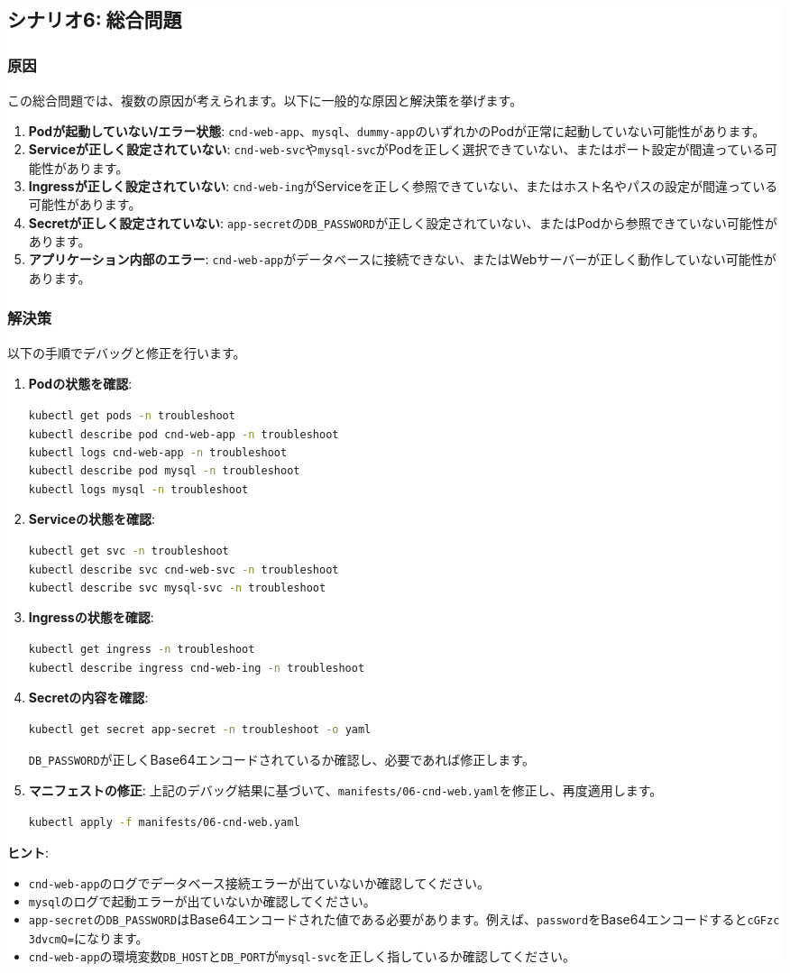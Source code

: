 
## シナリオ6: 総合問題

### 原因
この総合問題では、複数の原因が考えられます。以下に一般的な原因と解決策を挙げます。

1.  **Podが起動していない/エラー状態**: `cnd-web-app`、`mysql`、`dummy-app`のいずれかのPodが正常に起動していない可能性があります。
2.  **Serviceが正しく設定されていない**: `cnd-web-svc`や`mysql-svc`がPodを正しく選択できていない、またはポート設定が間違っている可能性があります。
3.  **Ingressが正しく設定されていない**: `cnd-web-ing`がServiceを正しく参照できていない、またはホスト名やパスの設定が間違っている可能性があります。
4.  **Secretが正しく設定されていない**: `app-secret`の`DB_PASSWORD`が正しく設定されていない、またはPodから参照できていない可能性があります。
5.  **アプリケーション内部のエラー**: `cnd-web-app`がデータベースに接続できない、またはWebサーバーが正しく動作していない可能性があります。

### 解決策

以下の手順でデバッグと修正を行います。

1.  **Podの状態を確認**: 
    ```bash
    kubectl get pods -n troubleshoot
    kubectl describe pod cnd-web-app -n troubleshoot
    kubectl logs cnd-web-app -n troubleshoot
    kubectl describe pod mysql -n troubleshoot
    kubectl logs mysql -n troubleshoot
    ```
2.  **Serviceの状態を確認**: 
    ```bash
    kubectl get svc -n troubleshoot
    kubectl describe svc cnd-web-svc -n troubleshoot
    kubectl describe svc mysql-svc -n troubleshoot
    ```
3.  **Ingressの状態を確認**: 
    ```bash
    kubectl get ingress -n troubleshoot
    kubectl describe ingress cnd-web-ing -n troubleshoot
    ```
4.  **Secretの内容を確認**: 
    ```bash
    kubectl get secret app-secret -n troubleshoot -o yaml
    ```
    `DB_PASSWORD`が正しくBase64エンコードされているか確認し、必要であれば修正します。

5.  **マニフェストの修正**: 上記のデバッグ結果に基づいて、`manifests/06-cnd-web.yaml`を修正し、再度適用します。
    ```bash
    kubectl apply -f manifests/06-cnd-web.yaml
    ```

**ヒント**:
- `cnd-web-app`のログでデータベース接続エラーが出ていないか確認してください。
- `mysql`のログで起動エラーが出ていないか確認してください。
- `app-secret`の`DB_PASSWORD`はBase64エンコードされた値である必要があります。例えば、`password`をBase64エンコードすると`cGFzc3dvcmQ=`になります。
- `cnd-web-app`の環境変数`DB_HOST`と`DB_PORT`が`mysql-svc`を正しく指しているか確認してください。
